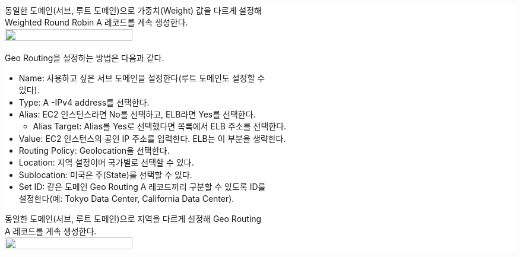 동일한 도메인(서브, 루트 도메인)으로 가중치(Weight) 값을 다르게 설정해  
Weighted Round Robin A 레코드를 계속 생성한다.  
<img src="https://user-images.githubusercontent.com/33191974/159424065-831bc2ec-6db1-4b87-8342-a570b4d33c86.png" width="50%" height="50%"/>   

Geo Routing을 설정하는 방법은 다음과 같다.  
- Name: 사용하고 싶은 서브 도메인을 설정한다(루트 도메인도 설정할 수  
있다).    
- Type: A -IPv4 address를 선택한다.   
- Alias: EC2 인스턴스라면 No를 선택하고, ELB라면 Yes를 선택한다.   
   - Alias Target: Alias를 Yes로 선택했다면 목록에서 ELB 주소를 선택한다.   
- Value: EC2 인스턴스의 공인 IP 주소를 입력한다. ELB는 이 부분을 생략한다.  
- Routing Policy: Geolocation을 선택한다.  
- Location: 지역 설정이며 국가별로 선택할 수 있다.  
- Sublocation: 미국은 주(State)를 선택할 수 있다.  
- Set ID: 같은 도메인 Geo Routing A 레코드끼리 구분할 수 있도록 ID를   
설정한다(예: Tokyo Data Center, California Data Center).  
  
동일한 도메인(서브, 루트 도메인)으로 지역을 다르게 설정해 Geo Routing  
A 레코드를 계속 생성한다.   
<img src="https://user-images.githubusercontent.com/33191974/159427656-7881b56c-04e6-4a35-846e-c7ecad259880.png" width="50%" height="50%"/>   




  































